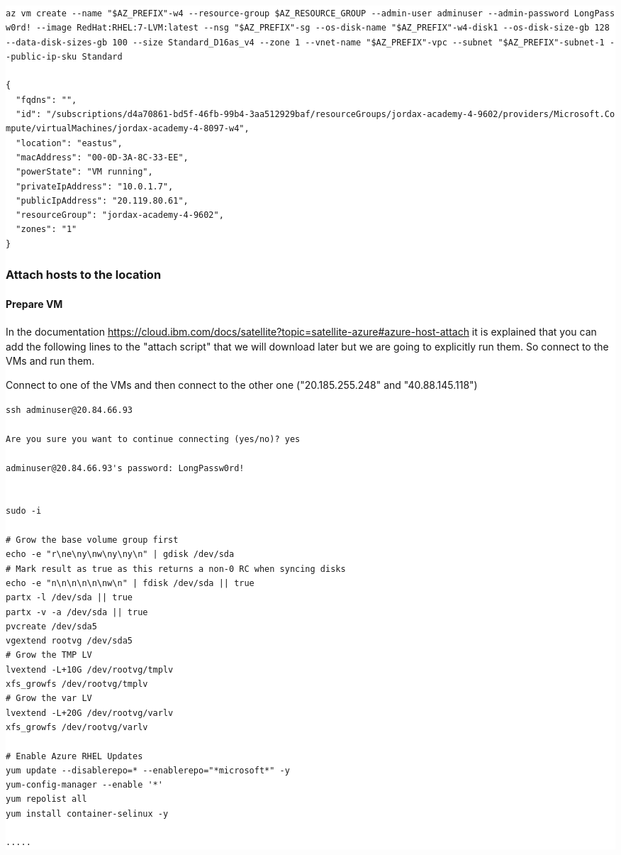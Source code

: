 ```
az vm create --name "$AZ_PREFIX"-w4 --resource-group $AZ_RESOURCE_GROUP --admin-user adminuser --admin-password LongPassw0rd! --image RedHat:RHEL:7-LVM:latest --nsg "$AZ_PREFIX"-sg --os-disk-name "$AZ_PREFIX"-w4-disk1 --os-disk-size-gb 128 --data-disk-sizes-gb 100 --size Standard_D16as_v4 --zone 1 --vnet-name "$AZ_PREFIX"-vpc --subnet "$AZ_PREFIX"-subnet-1 --public-ip-sku Standard

{
  "fqdns": "",
  "id": "/subscriptions/d4a70861-bd5f-46fb-99b4-3aa512929baf/resourceGroups/jordax-academy-4-9602/providers/Microsoft.Compute/virtualMachines/jordax-academy-4-8097-w4",
  "location": "eastus",
  "macAddress": "00-0D-3A-8C-33-EE",
  "powerState": "VM running",
  "privateIpAddress": "10.0.1.7",
  "publicIpAddress": "20.119.80.61",
  "resourceGroup": "jordax-academy-4-9602",
  "zones": "1"
}

```

 

### Attach hosts to the location

#### Prepare VM

In the documentation https://cloud.ibm.com/docs/satellite?topic=satellite-azure#azure-host-attach it is explained that you can add the following lines to the "attach script" that we will download later but we are going to explicitly run them. So connect to the VMs and run them.

Connect to one of the VMs and then connect to the other one ("20.185.255.248" and "40.88.145.118")

```
ssh adminuser@20.84.66.93

Are you sure you want to continue connecting (yes/no)? yes

adminuser@20.84.66.93's password: LongPassw0rd!


sudo -i

# Grow the base volume group first
echo -e "r\ne\ny\nw\ny\ny\n" | gdisk /dev/sda
# Mark result as true as this returns a non-0 RC when syncing disks
echo -e "n\n\n\n\n\nw\n" | fdisk /dev/sda || true
partx -l /dev/sda || true
partx -v -a /dev/sda || true
pvcreate /dev/sda5
vgextend rootvg /dev/sda5
# Grow the TMP LV
lvextend -L+10G /dev/rootvg/tmplv
xfs_growfs /dev/rootvg/tmplv
# Grow the var LV
lvextend -L+20G /dev/rootvg/varlv
xfs_growfs /dev/rootvg/varlv

# Enable Azure RHEL Updates
yum update --disablerepo=* --enablerepo="*microsoft*" -y
yum-config-manager --enable '*'
yum repolist all
yum install container-selinux -y

.....

```